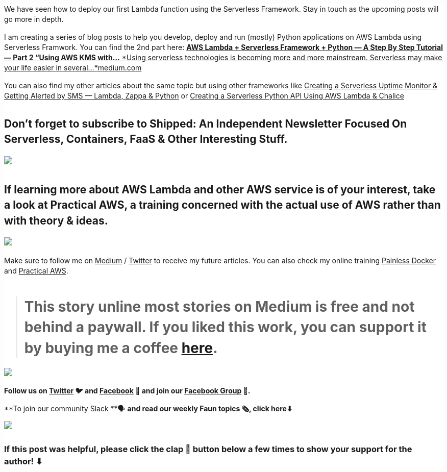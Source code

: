 We have seen how to deploy our first Lambda function using the Serverless Framework. Stay in touch as the upcoming posts will go more in depth.

I am creating a series of blog posts to help you develop, deploy and run (mostly) Python applications on AWS Lambda using Serverless Framwork. You can find the 2nd part here:
[**AWS Lambda + Serverless Framework + Python — A Step By Step Tutorial — Part 2 “Using AWS KMS with…**
*Using serverless technologies is becoming more and more mainstream. Serverless may make your life easier in several…*medium.com](https://medium.com/@eon01/aws-lambda-serverless-framework-python-a-step-by-step-tutorial-part-2-using-aws-kms-with-9bdad3381024)

You can also find my other articles about the same topic but using other frameworks like [Creating a Serverless Uptime Monitor & Getting Alerted by SMS — Lambda, Zappa & Python](https://hackernoon.com/creating-a-serverless-uptime-monitor-getting-alerted-by-sms-lambda-zappa-python-flask-15c5fb31027) or [Creating a Serverless Python API Using AWS Lambda & Chalice](https://hackernoon.com/creating-a-serverless-python-api-using-aws-lambda-chalice-d321dc43ce2)

## Don’t forget to subscribe to Shipped: An Independent Newsletter Focused On Serverless, Containers, FaaS & Other Interesting Stuff.

![](https://cdn-images-1.medium.com/max/3750/1*lpdjzNxQBaz1uFMNDZkSHA.png)

## If learning more about AWS Lambda and other AWS service is of your interest, take a look at Practical AWS, a training concerned with the actual use of AWS rather than with theory & ideas.

![](https://cdn-images-1.medium.com/max/2202/1*HobgTbb2pjbEz_fZ2QYAMg.png)

Make sure to follow me on [Medium](https://medium.com/@eon01) / [Twitter](https://twitter.com/eon01) to receive my future articles. You can also check my online training [Painless Docker](https://painlessdocker.com) and [Practical AWS](https://practicalaws.com).
> # This story unline most stories on Medium is free and not behind a paywall. If you liked this work, you can support it by buying me a coffee [here](https://www.buymeacoffee.com/eon01).

![](https://cdn-images-1.medium.com/max/2000/0*Piks8Tu6xUYpF4DU)

**Follow us on [Twitter](https://twitter.com/joinfaun) **🐦** and [Facebook](https://www.facebook.com/faun.dev/) **👥** and join our [Facebook Group](https://www.facebook.com/groups/364904580892967/) **💬**.**

**To join our community Slack **🗣️ **and read our weekly Faun topics **🗞️,** click here⬇**

![](https://cdn-images-1.medium.com/max/3200/0*oSdFkACJxs5iy1oR)

### If this post was helpful, please click the clap 👏 button below a few times to show your support for the author! ⬇
